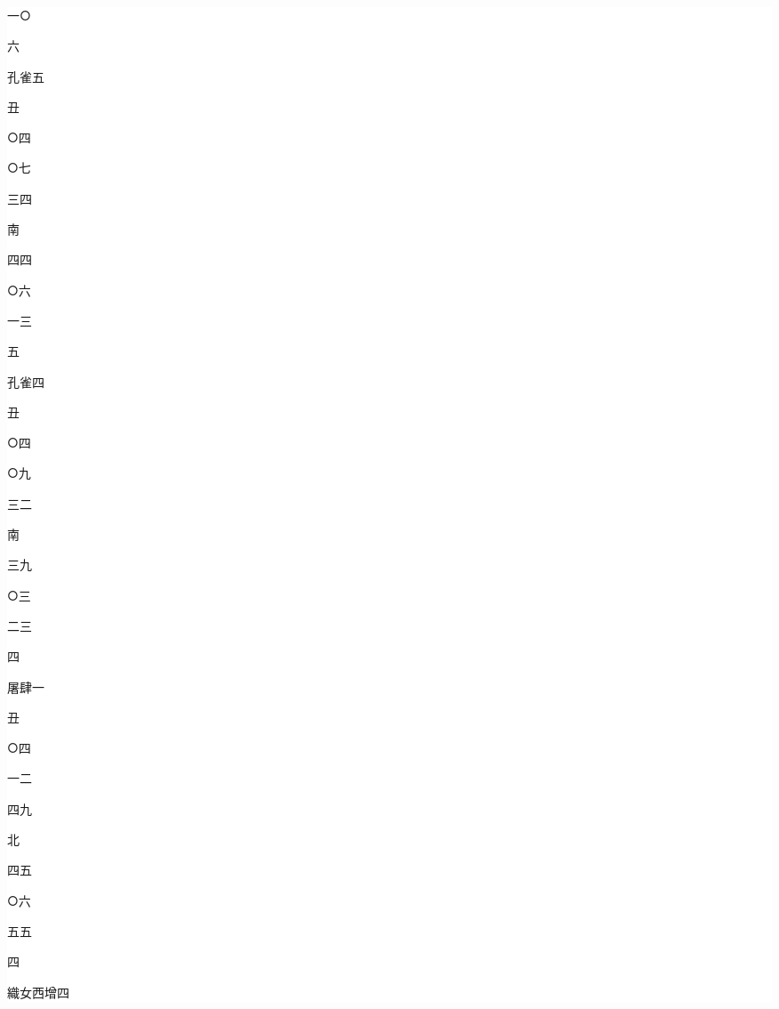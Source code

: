 一○

六

孔雀五

丑

○四

○七

三四

南

四四

○六

一三

五

孔雀四

丑

○四

○九

三二

南

三九

○三

二三

四

屠肆一

丑

○四

一二

四九

北

四五

○六

五五

四

織女西增四
